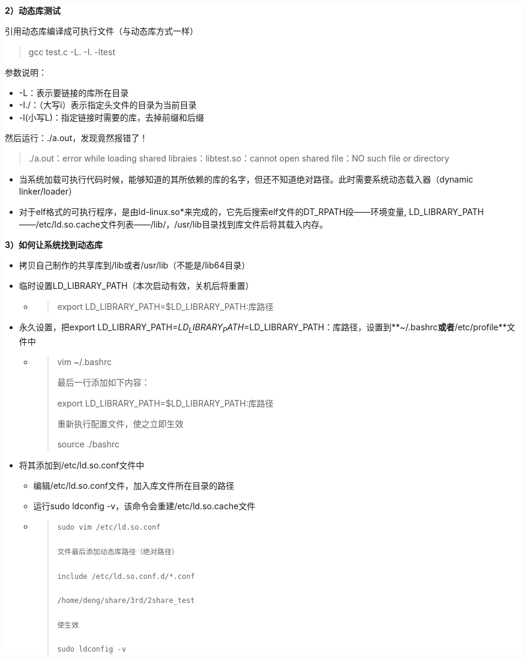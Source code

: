 **2）动态库测试**

引用动态库编译成可执行文件（与动态库方式一样）

> gcc test.c -L. -I. -ltest

参数说明：

* -L：表示要链接的库所在目录
* -I./：（大写i）表示指定头文件的目录为当前目录
* -l(小写L)：指定链接时需要的库，去掉前缀和后缀

然后运行：./a.out，发现竟然报错了！

> ./a.out：error while loading shared libraies：libtest.so：cannot open shared file：NO such file or directory

* 当系统加载可执行代码时候，能够知道的其所依赖的库的名字，但还不知道绝对路径。此时需要系统动态载入器（dynamic linker/loader）

* 对于elf格式的可执行程序，是由ld-linux.so*来完成的，它先后搜索elf文件的DT_RPATH段——环境变量, LD_LIBRARY_PATH——/etc/ld.so.cache文件列表——/lib/，/usr/lib目录找到库文件后将其载入内存。

**3）如何让系统找到动态库**

* 拷贝自己制作的共享库到/lib或者/usr/lib（不能是/lib64目录）

* 临时设置LD_LIBRARY_PATH（本次启动有效，关机后将重置）

  * > export LD_LIBRARY_PATH=$LD_LIBRARY_PATH:库路径

* 永久设置，把export LD_LIBRARY_PATH=$LD_LIBRARY_PATH=$LD_LIBRARY_PATH：库路径，设置到**~/.bashrc**或者**/etc/profile**文件中

  * > vim ~/.bashrc
    >
    > 最后一行添加如下内容：
    >
    > export LD_LIBRARY_PATH=$LD_LIBRARY_PATH:库路径
    >
    > 重新执行配置文件，使之立即生效
    >
    > source ./bashrc

* 将其添加到/etc/ld.so.conf文件中

  * 编辑/etc/ld.so.conf文件，加入库文件所在目录的路径

  * 运行sudo ldconfig -v，该命令会重建/etc/ld.so.cache文件

  * > ```shell
    > sudo vim /etc/ld.so.conf
    > 
    > 文件最后添加动态库路径（绝对路径）
    > 
    > include /etc/ld.so.conf.d/*.conf
    > 
    > /home/deng/share/3rd/2share_test
    > 
    > 使生效
    > 
    > sudo ldconfig -v
    > ```
    >
    > 

